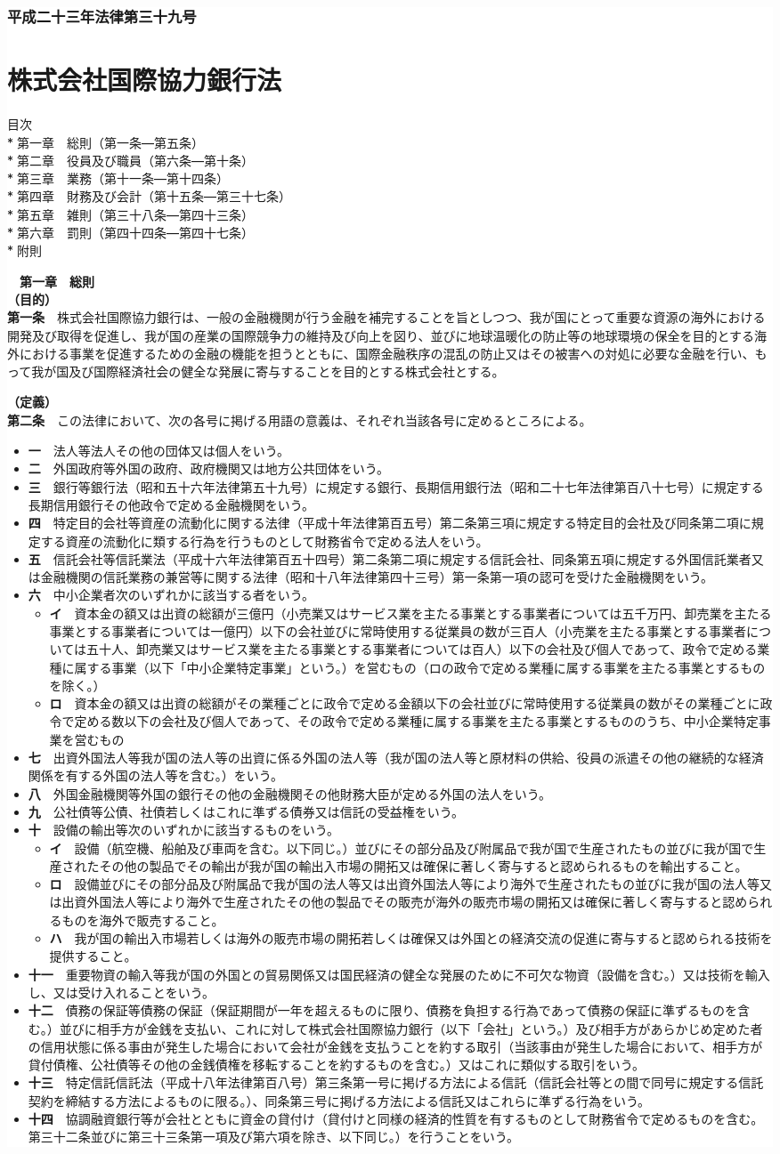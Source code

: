 ### 平成二十三年法律第三十九号  
# 株式会社国際協力銀行法  
  
目次  
	* 第一章　総則（第一条―第五条）  
	* 第二章　役員及び職員（第六条―第十条）  
	* 第三章　業務（第十一条―第十四条）  
	* 第四章　財務及び会計（第十五条―第三十七条）  
	* 第五章　雑則（第三十八条―第四十三条）  
	* 第六章　罰則（第四十四条―第四十七条）  
	* 附則  
  
&emsp;**第一章　総則**  
**（目的）**  
**第一条**　株式会社国際協力銀行は、一般の金融機関が行う金融を補完することを旨としつつ、我が国にとって重要な資源の海外における開発及び取得を促進し、我が国の産業の国際競争力の維持及び向上を図り、並びに地球温暖化の防止等の地球環境の保全を目的とする海外における事業を促進するための金融の機能を担うとともに、国際金融秩序の混乱の防止又はその被害への対処に必要な金融を行い、もって我が国及び国際経済社会の健全な発展に寄与することを目的とする株式会社とする。  
  
**（定義）**  
**第二条**　この法律において、次の各号に掲げる用語の意義は、それぞれ当該各号に定めるところによる。  
* **一**　法人等法人その他の団体又は個人をいう。  
* **二**　外国政府等外国の政府、政府機関又は地方公共団体をいう。  
* **三**　銀行等銀行法（昭和五十六年法律第五十九号）に規定する銀行、長期信用銀行法（昭和二十七年法律第百八十七号）に規定する長期信用銀行その他政令で定める金融機関をいう。  
* **四**　特定目的会社等資産の流動化に関する法律（平成十年法律第百五号）第二条第三項に規定する特定目的会社及び同条第二項に規定する資産の流動化に類する行為を行うものとして財務省令で定める法人をいう。  
* **五**　信託会社等信託業法（平成十六年法律第百五十四号）第二条第二項に規定する信託会社、同条第五項に規定する外国信託業者又は金融機関の信託業務の兼営等に関する法律（昭和十八年法律第四十三号）第一条第一項の認可を受けた金融機関をいう。  
* **六**　中小企業者次のいずれかに該当する者をいう。  
	* **イ**　資本金の額又は出資の総額が三億円（小売業又はサービス業を主たる事業とする事業者については五千万円、卸売業を主たる事業とする事業者については一億円）以下の会社並びに常時使用する従業員の数が三百人（小売業を主たる事業とする事業者については五十人、卸売業又はサービス業を主たる事業とする事業者については百人）以下の会社及び個人であって、政令で定める業種に属する事業（以下「中小企業特定事業」という。）を営むもの（ロの政令で定める業種に属する事業を主たる事業とするものを除く。）  
	* **ロ**　資本金の額又は出資の総額がその業種ごとに政令で定める金額以下の会社並びに常時使用する従業員の数がその業種ごとに政令で定める数以下の会社及び個人であって、その政令で定める業種に属する事業を主たる事業とするもののうち、中小企業特定事業を営むもの  
* **七**　出資外国法人等我が国の法人等の出資に係る外国の法人等（我が国の法人等と原材料の供給、役員の派遣その他の継続的な経済関係を有する外国の法人等を含む。）をいう。  
* **八**　外国金融機関等外国の銀行その他の金融機関その他財務大臣が定める外国の法人をいう。  
* **九**　公社債等公債、社債若しくはこれに準ずる債券又は信託の受益権をいう。  
* **十**　設備の輸出等次のいずれかに該当するものをいう。  
	* **イ**　設備（航空機、船舶及び車両を含む。以下同じ。）並びにその部分品及び附属品で我が国で生産されたもの並びに我が国で生産されたその他の製品でその輸出が我が国の輸出入市場の開拓又は確保に著しく寄与すると認められるものを輸出すること。  
	* **ロ**　設備並びにその部分品及び附属品で我が国の法人等又は出資外国法人等により海外で生産されたもの並びに我が国の法人等又は出資外国法人等により海外で生産されたその他の製品でその販売が海外の販売市場の開拓又は確保に著しく寄与すると認められるものを海外で販売すること。  
	* **ハ**　我が国の輸出入市場若しくは海外の販売市場の開拓若しくは確保又は外国との経済交流の促進に寄与すると認められる技術を提供すること。  
* **十一**　重要物資の輸入等我が国の外国との貿易関係又は国民経済の健全な発展のために不可欠な物資（設備を含む。）又は技術を輸入し、又は受け入れることをいう。  
* **十二**　債務の保証等債務の保証（保証期間が一年を超えるものに限り、債務を負担する行為であって債務の保証に準ずるものを含む。）並びに相手方が金銭を支払い、これに対して株式会社国際協力銀行（以下「会社」という。）及び相手方があらかじめ定めた者の信用状態に係る事由が発生した場合において会社が金銭を支払うことを約する取引（当該事由が発生した場合において、相手方が貸付債権、公社債等その他の金銭債権を移転することを約するものを含む。）又はこれに類似する取引をいう。  
* **十三**　特定信託信託法（平成十八年法律第百八号）第三条第一号に掲げる方法による信託（信託会社等との間で同号に規定する信託契約を締結する方法によるものに限る。）、同条第三号に掲げる方法による信託又はこれらに準ずる行為をいう。  
* **十四**　協調融資銀行等が会社とともに資金の貸付け（貸付けと同様の経済的性質を有するものとして財務省令で定めるものを含む。第三十二条並びに第三十三条第一項及び第六項を除き、以下同じ。）を行うことをいう。  
  